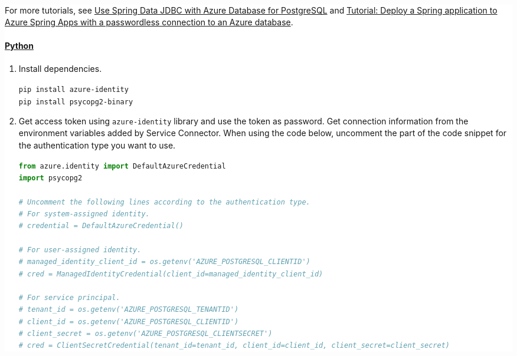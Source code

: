For more tutorials, see [Use Spring Data JDBC with Azure Database for PostgreSQL](/azure/developer/java/spring-framework/configure-spring-data-jdbc-with-azure-postgresql?tabs=passwordless%2Cservice-connector&pivots=postgresql-passwordless-flexible-server#store-data-from-azure-database-for-postgresql) and [Tutorial: Deploy a Spring application to Azure Spring Apps with a passwordless connection to an Azure database](/azure/developer/java/spring-framework/deploy-passwordless-spring-database-app?tabs=postgresq).

#### [Python](#tab/python)

1. Install dependencies.
    ```bash
    pip install azure-identity
    pip install psycopg2-binary
    ```
1. Get access token using `azure-identity` library and use the token as password. Get connection information from the environment variables added by Service Connector. When using the code below, uncomment the part of the code snippet for the authentication type you want to use.
    
    ```python
    from azure.identity import DefaultAzureCredential
    import psycopg2
     
    # Uncomment the following lines according to the authentication type.
    # For system-assigned identity.
    # credential = DefaultAzureCredential()

    # For user-assigned identity.
    # managed_identity_client_id = os.getenv('AZURE_POSTGRESQL_CLIENTID')
    # cred = ManagedIdentityCredential(client_id=managed_identity_client_id)   
    
    # For service principal.
    # tenant_id = os.getenv('AZURE_POSTGRESQL_TENANTID')
    # client_id = os.getenv('AZURE_POSTGRESQL_CLIENTID')
    # client_secret = os.getenv('AZURE_POSTGRESQL_CLIENTSECRET')
    # cred = ClientSecretCredential(tenant_id=tenant_id, client_id=client_id, client_secret=client_secret)
